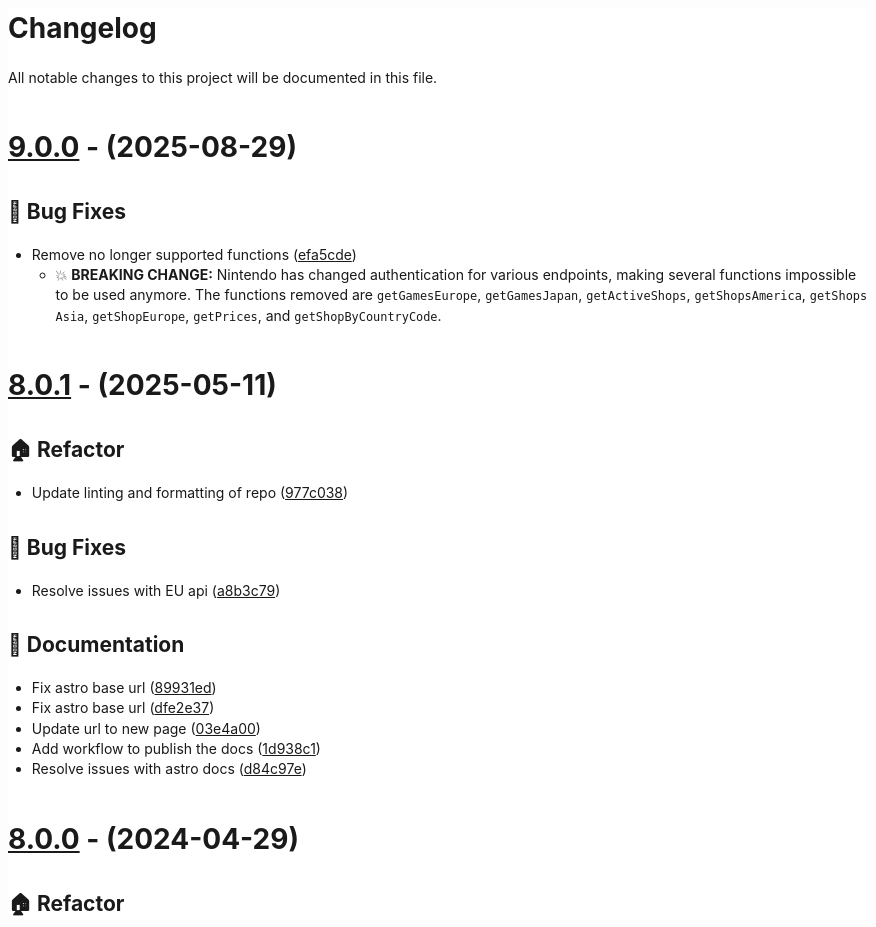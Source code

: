 # Changelog

All notable changes to this project will be documented in this file.

# [9.0.0](https://github.com/favna/nintendo-switch-eshop/compare/v8.0.1...v9.0.0) - (2025-08-29)

## 🐛 Bug Fixes

- Remove no longer supported functions ([efa5cde](https://github.com/favna/nintendo-switch-eshop/commit/efa5cde1cadf8aa51fd1dafd43acffe25010cdc8))
  - 💥 **BREAKING CHANGE:** Nintendo has changed authentication for various endpoints, making several functions impossible to be used anymore. The functions removed are `getGamesEurope`, `getGamesJapan`, `getActiveShops`, `getShopsAmerica`, `getShopsAsia`, `getShopEurope`, `getPrices`, and `getShopByCountryCode`.

# [8.0.1](https://github.com/favna/nintendo-switch-eshop/compare/v8.0.0...v8.0.1) - (2025-05-11)

## 🏠 Refactor

- Update linting and formatting of repo ([977c038](https://github.com/favna/nintendo-switch-eshop/commit/977c038fb9374bc80b613873350fecd8b6474e12))

## 🐛 Bug Fixes

- Resolve issues with EU api ([a8b3c79](https://github.com/favna/nintendo-switch-eshop/commit/a8b3c79890840cff20b8b8e5a2761002e6422442))

## 📝 Documentation

- Fix astro base url ([89931ed](https://github.com/favna/nintendo-switch-eshop/commit/89931ed8aaf288110e30fb13668bed1d9b20330d))
- Fix astro base url ([dfe2e37](https://github.com/favna/nintendo-switch-eshop/commit/dfe2e3724d395847a8c343b5a2bbdb825f101681))
- Update url to new page ([03e4a00](https://github.com/favna/nintendo-switch-eshop/commit/03e4a00567d4de3ba74a1663de2428d5c9a93276))
- Add workflow to publish the docs ([1d938c1](https://github.com/favna/nintendo-switch-eshop/commit/1d938c1dd1377d5b90d87e8af89606bd6b2ff534))
- Resolve issues with astro docs ([d84c97e](https://github.com/favna/nintendo-switch-eshop/commit/d84c97e25736afd3c0f56f09eee61eb9fe056259))

# [8.0.0](https://github.com/favna/nintendo-switch-eshop/compare/v7.1.3...v8.0.0) - (2024-04-29)

## 🏠 Refactor
